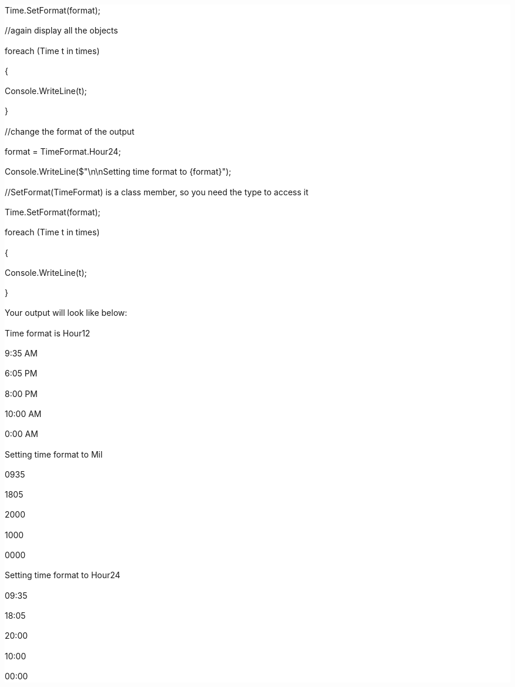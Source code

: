 <span class="mark">Time.SetFormat(format);</span>

<span class="mark">//again display all the objects</span>

<span class="mark">foreach (Time t in times)</span>

<span class="mark">{</span>

<span class="mark">Console.WriteLine(t);</span>

<span class="mark">}</span>

<span class="mark">//change the format of the output</span>

<span class="mark">format = TimeFormat.Hour24;</span>

<span class="mark">Console.WriteLine(\$"\n\nSetting time format to
{format}");</span>

<span class="mark">//SetFormat(TimeFormat) is a class member, so you
need the type to access it</span>

<span class="mark">Time.SetFormat(format);</span>

<span class="mark">foreach (Time t in times)</span>

<span class="mark">{</span>

<span class="mark">Console.WriteLine(t);</span>

<span class="mark">}</span>

Your output will look like below:

Time format is Hour12

9:35 AM

6:05 PM

8:00 PM

10:00 AM

0:00 AM

Setting time format to Mil

0935

1805

2000

1000

0000

Setting time format to Hour24

09:35

18:05

20:00

10:00

00:00

